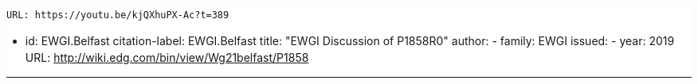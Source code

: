     URL: https://youtu.be/kjQXhuPX-Ac?t=389
  - id: EWGI.Belfast
    citation-label: EWGI.Belfast
    title: "EWGI Discussion of P1858R0"
    author:
        - family: EWGI
    issued:
        - year: 2019
    URL: http://wiki.edg.com/bin/view/Wg21belfast/P1858
---
